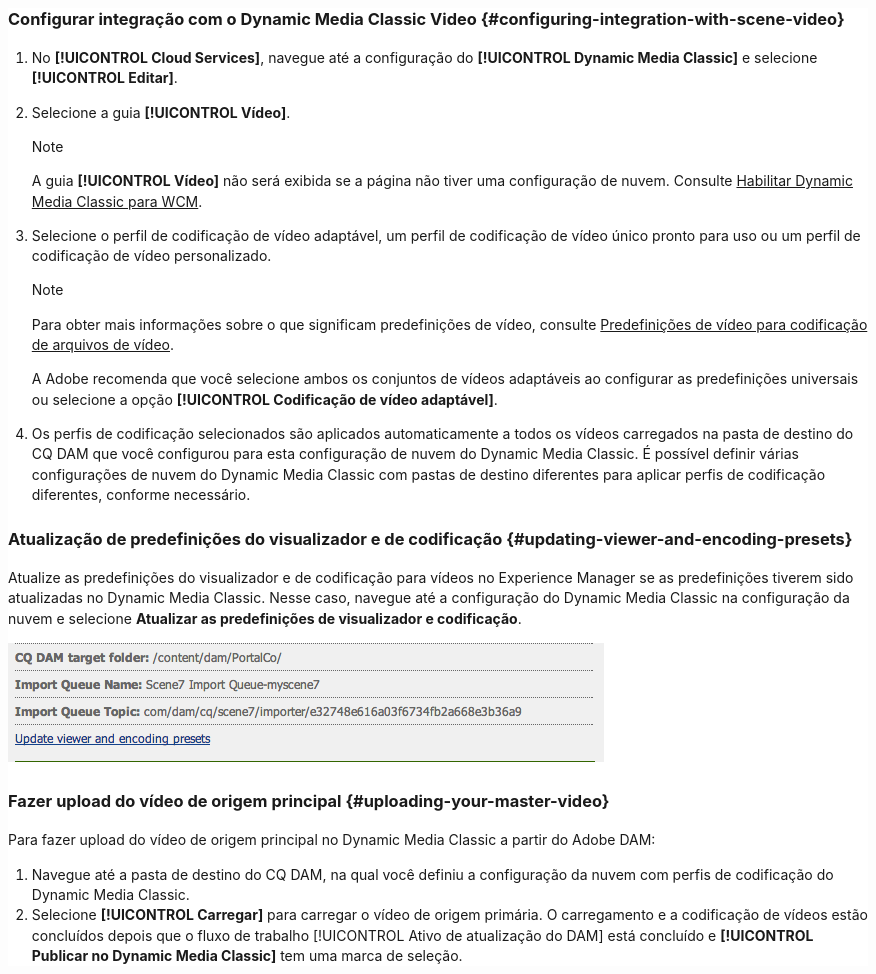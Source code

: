 ### Configurar integração com o Dynamic Media Classic Video {#configuring-integration-with-scene-video}

1. No **[!UICONTROL Cloud Services]**, navegue até a configuração do **[!UICONTROL Dynamic Media Classic]** e selecione **[!UICONTROL Editar]**.
1. Selecione a guia **[!UICONTROL Vídeo]**.

   >[!NOTE]
   >
   >A guia **[!UICONTROL Vídeo]** não será exibida se a página não tiver uma configuração de nuvem. Consulte [Habilitar Dynamic Media Classic para WCM](#enablingscene7forwcm).

1. Selecione o perfil de codificação de vídeo adaptável, um perfil de codificação de vídeo único pronto para uso ou um perfil de codificação de vídeo personalizado.

   >[!NOTE]
   >
   >Para obter mais informações sobre o que significam predefinições de vídeo, consulte [Predefinições de vídeo para codificação de arquivos de vídeo](https://experienceleague.adobe.com/docs/dynamic-media-classic/using/setup/application-setup.html?lang=pt-BR#video-presets-for-encoding-video-files).
   >
   >A Adobe recomenda que você selecione ambos os conjuntos de vídeos adaptáveis ao configurar as predefinições universais ou selecione a opção **[!UICONTROL Codificação de vídeo adaptável]**.

1. Os perfis de codificação selecionados são aplicados automaticamente a todos os vídeos carregados na pasta de destino do CQ DAM que você configurou para esta configuração de nuvem do Dynamic Media Classic. É possível definir várias configurações de nuvem do Dynamic Media Classic com pastas de destino diferentes para aplicar perfis de codificação diferentes, conforme necessário.

### Atualização de predefinições do visualizador e de codificação {#updating-viewer-and-encoding-presets}

Atualize as predefinições do visualizador e de codificação para vídeos no Experience Manager se as predefinições tiverem sido atualizadas no Dynamic Media Classic. Nesse caso, navegue até a configuração do Dynamic Media Classic na configuração da nuvem e selecione **Atualizar as predefinições de visualizador e codificação**.

![chlimage_1-131](assets/chlimage_1-131.png)

### Fazer upload do vídeo de origem principal {#uploading-your-master-video}

Para fazer upload do vídeo de origem principal no Dynamic Media Classic a partir do Adobe DAM:

1. Navegue até a pasta de destino do CQ DAM, na qual você definiu a configuração da nuvem com perfis de codificação do Dynamic Media Classic.
1. Selecione **[!UICONTROL Carregar]** para carregar o vídeo de origem primária. O carregamento e a codificação de vídeos estão concluídos depois que o fluxo de trabalho [!UICONTROL Ativo de atualização do DAM] está concluído e **[!UICONTROL Publicar no Dynamic Media Classic]** tem uma marca de seleção.
